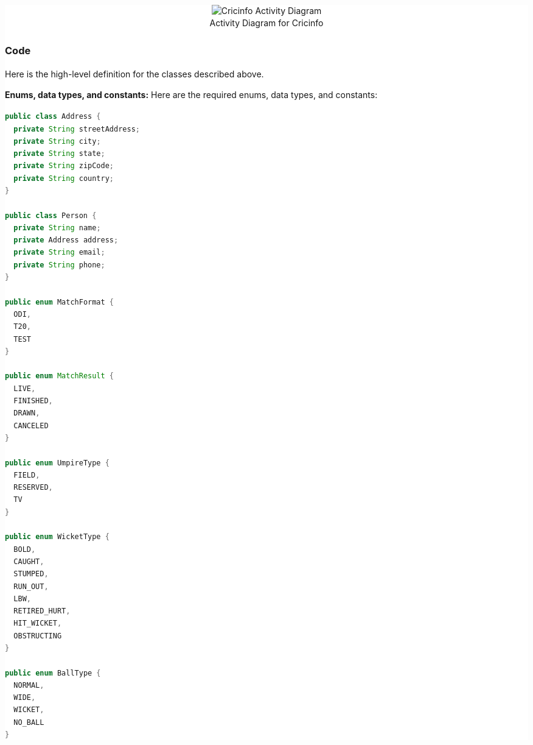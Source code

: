 <p align="center">
    <img src="/media-files/cricinfo-activity-diagram.svg" alt="Cricinfo Activity Diagram">
    <br />
    Activity Diagram for Cricinfo
</p>

### Code

Here is the high-level definition for the classes described above.

**Enums, data types, and constants:** Here are the required enums, data types, and constants:

```java
public class Address {
  private String streetAddress;
  private String city;
  private String state;
  private String zipCode;
  private String country;
}

public class Person {
  private String name;
  private Address address;
  private String email;
  private String phone;
}

public enum MatchFormat {
  ODI,
  T20,
  TEST
}

public enum MatchResult {
  LIVE,
  FINISHED,
  DRAWN,
  CANCELED
}

public enum UmpireType {
  FIELD,
  RESERVED,
  TV
}

public enum WicketType {
  BOLD,
  CAUGHT,
  STUMPED,
  RUN_OUT,
  LBW,
  RETIRED_HURT,
  HIT_WICKET,
  OBSTRUCTING
}

public enum BallType {
  NORMAL,
  WIDE,
  WICKET,
  NO_BALL
}
```